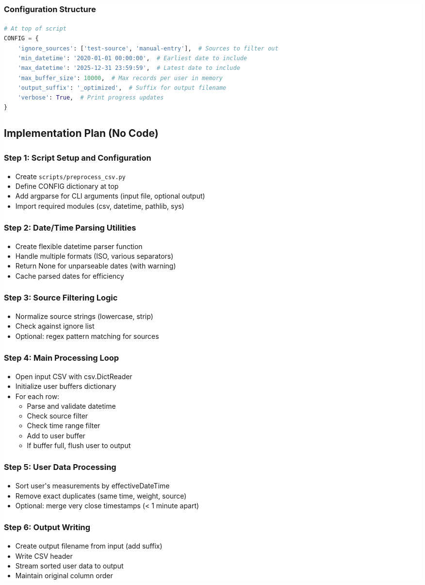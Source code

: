 ### Configuration Structure
```python
# At top of script
CONFIG = {
    'ignore_sources': ['test-source', 'manual-entry'],  # Sources to filter out
    'min_datetime': '2020-01-01 00:00:00',  # Earliest date to include
    'max_datetime': '2025-12-31 23:59:59',  # Latest date to include
    'max_buffer_size': 10000,  # Max records per user in memory
    'output_suffix': '_optimized',  # Suffix for output filename
    'verbose': True,  # Print progress updates
}
```

## Implementation Plan (No Code)

### Step 1: Script Setup and Configuration
- Create `scripts/preprocess_csv.py`
- Define CONFIG dictionary at top
- Add argparse for CLI arguments (input file, optional output)
- Import required modules (csv, datetime, pathlib, sys)

### Step 2: Date/Time Parsing Utilities
- Create flexible datetime parser function
- Handle multiple formats (ISO, various separators)
- Return None for unparseable dates (with warning)
- Cache parsed dates for efficiency

### Step 3: Source Filtering Logic
- Normalize source strings (lowercase, strip)
- Check against ignore list
- Optional: regex pattern matching for sources

### Step 4: Main Processing Loop
- Open input CSV with csv.DictReader
- Initialize user buffers dictionary
- For each row:
  - Parse and validate datetime
  - Check source filter
  - Check time range filter
  - Add to user buffer
  - If buffer full, flush user to output

### Step 5: User Data Processing
- Sort user's measurements by effectiveDateTime
- Remove exact duplicates (same time, weight, source)
- Optional: merge very close timestamps (< 1 minute apart)

### Step 6: Output Writing
- Create output filename from input (add suffix)
- Write CSV header
- Stream sorted user data to output
- Maintain original column order
